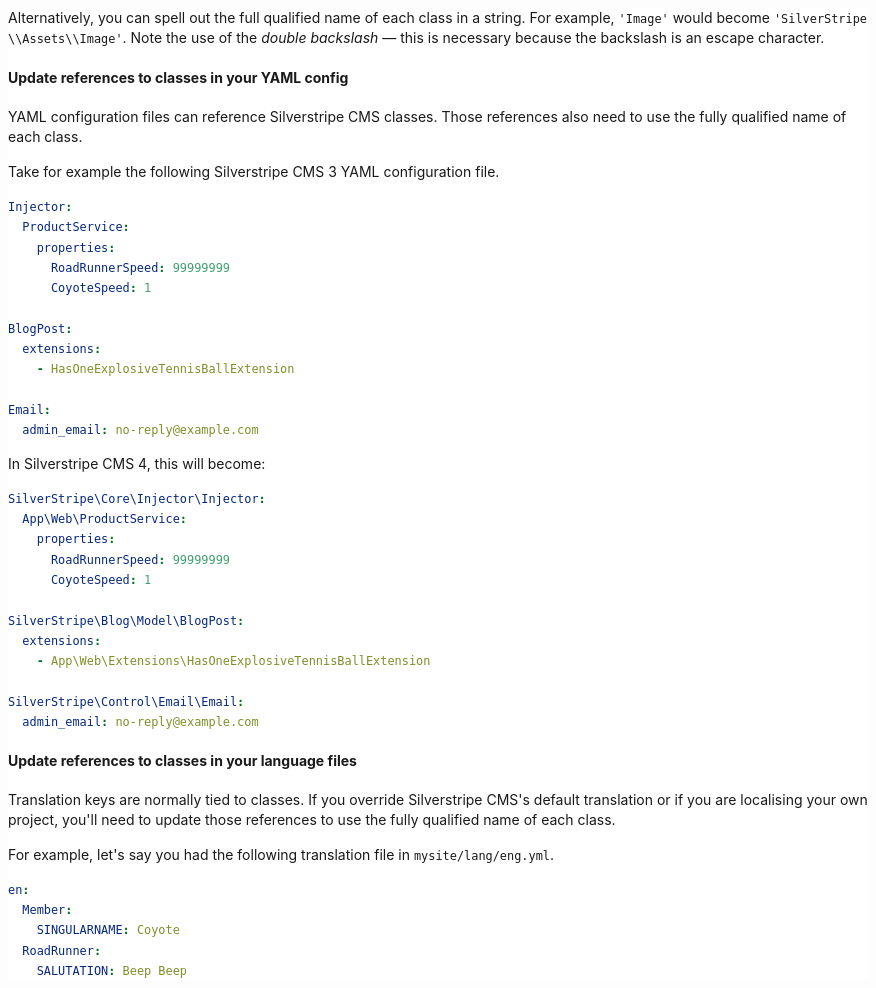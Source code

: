 Alternatively, you can spell out the full qualified name of each class in a string. For example, `'Image'` would become `'SilverStripe\\Assets\\Image'`. Note the use of the *double backslash* — this is necessary because the backslash is an escape character.

#### Update references to classes in your YAML config

YAML configuration files can reference Silverstripe CMS classes. Those references also need to use the fully qualified name of each class.

Take for example the following Silverstripe CMS 3 YAML configuration file.

```yml
Injector:
  ProductService:
    properties:
      RoadRunnerSpeed: 99999999
      CoyoteSpeed: 1

BlogPost:
  extensions:
    - HasOneExplosiveTennisBallExtension

Email:
  admin_email: no-reply@example.com
```

In Silverstripe CMS 4, this will become:

```yml
SilverStripe\Core\Injector\Injector:
  App\Web\ProductService:
    properties:
      RoadRunnerSpeed: 99999999
      CoyoteSpeed: 1

SilverStripe\Blog\Model\BlogPost:
  extensions:
    - App\Web\Extensions\HasOneExplosiveTennisBallExtension

SilverStripe\Control\Email\Email:
  admin_email: no-reply@example.com
```

#### Update references to classes in your language files

Translation keys are normally tied to classes. If you override Silverstripe CMS's default translation or if you are localising your own project, you'll need to update those references to use the fully qualified name of each class.

For example, let's say you had the following translation file in `mysite/lang/eng.yml`.

```yml
en:
  Member:
    SINGULARNAME: Coyote
  RoadRunner:
    SALUTATION: Beep Beep
```
